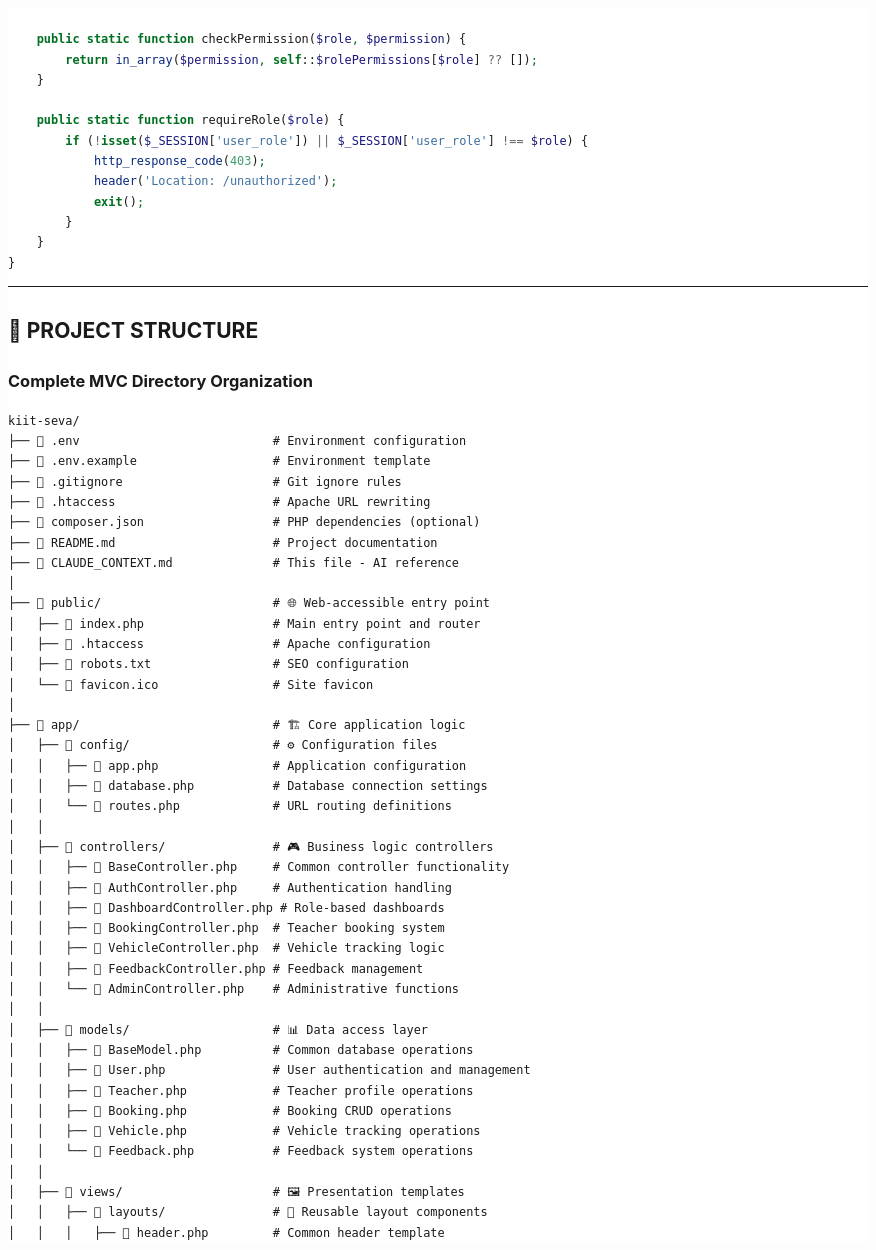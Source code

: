 ```php

    public static function checkPermission($role, $permission) {
        return in_array($permission, self::$rolePermissions[$role] ?? []);
    }

    public static function requireRole($role) {
        if (!isset($_SESSION['user_role']) || $_SESSION['user_role'] !== $role) {
            http_response_code(403);
            header('Location: /unauthorized');
            exit();
        }
    }
}
```

---

## 📁 PROJECT STRUCTURE

### **Complete MVC Directory Organization**
```
kiit-seva/
├── 📄 .env                           # Environment configuration
├── 📄 .env.example                   # Environment template
├── 📄 .gitignore                     # Git ignore rules
├── 📄 .htaccess                      # Apache URL rewriting
├── 📄 composer.json                  # PHP dependencies (optional)
├── 📄 README.md                      # Project documentation
├── 📄 CLAUDE_CONTEXT.md              # This file - AI reference
│
├── 📁 public/                        # 🌐 Web-accessible entry point
│   ├── 📄 index.php                  # Main entry point and router
│   ├── 📄 .htaccess                  # Apache configuration
│   ├── 📄 robots.txt                 # SEO configuration
│   └── 📄 favicon.ico                # Site favicon
│
├── 📁 app/                           # 🏗️ Core application logic
│   ├── 📁 config/                    # ⚙️ Configuration files
│   │   ├── 📄 app.php                # Application configuration
│   │   ├── 📄 database.php           # Database connection settings
│   │   └── 📄 routes.php             # URL routing definitions
│   │
│   ├── 📁 controllers/               # 🎮 Business logic controllers
│   │   ├── 📄 BaseController.php     # Common controller functionality
│   │   ├── 📄 AuthController.php     # Authentication handling
│   │   ├── 📄 DashboardController.php # Role-based dashboards
│   │   ├── 📄 BookingController.php  # Teacher booking system
│   │   ├── 📄 VehicleController.php  # Vehicle tracking logic
│   │   ├── 📄 FeedbackController.php # Feedback management
│   │   └── 📄 AdminController.php    # Administrative functions
│   │
│   ├── 📁 models/                    # 📊 Data access layer
│   │   ├── 📄 BaseModel.php          # Common database operations
│   │   ├── 📄 User.php               # User authentication and management
│   │   ├── 📄 Teacher.php            # Teacher profile operations
│   │   ├── 📄 Booking.php            # Booking CRUD operations
│   │   ├── 📄 Vehicle.php            # Vehicle tracking operations
│   │   └── 📄 Feedback.php           # Feedback system operations
│   │
│   ├── 📁 views/                     # 🖼️ Presentation templates
│   │   ├── 📁 layouts/               # 🧩 Reusable layout components
│   │   │   ├── 📄 header.php         # Common header template
```